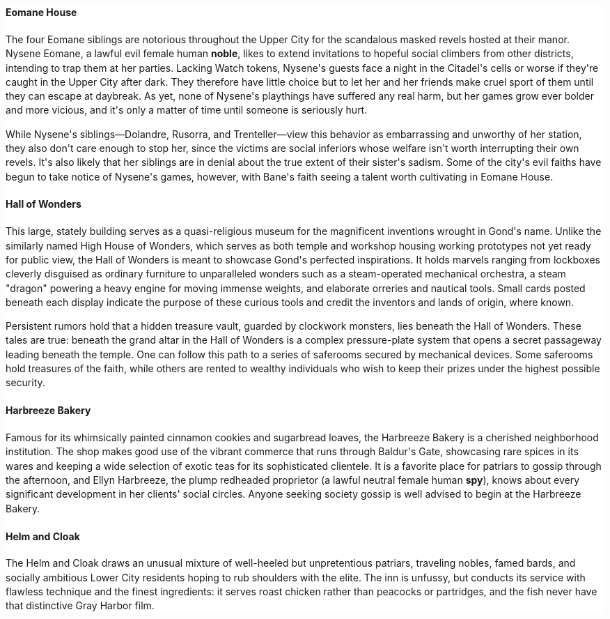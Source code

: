#### Eomane House

The four Eomane siblings are notorious throughout the Upper City for the scandalous masked revels hosted at their manor. Nysene Eomane, a lawful evil female human **noble**, likes to extend invitations to hopeful social climbers from other districts, intending to trap them at her parties. Lacking Watch tokens, Nysene's guests face a night in the Citadel's cells or worse if they're caught in the Upper City after dark. They therefore have little choice but to let her and her friends make cruel sport of them until they can escape at daybreak. As yet, none of Nysene's playthings have suffered any real harm, but her games grow ever bolder and more vicious, and it's only a matter of time until someone is seriously hurt.

While Nysene's siblings—Dolandre, Rusorra, and Trenteller—view this behavior as embarrassing and unworthy of her station, they also don't care enough to stop her, since the victims are social inferiors whose welfare isn't worth interrupting their own revels. It's also likely that her siblings are in denial about the true extent of their sister's sadism. Some of the city's evil faiths have begun to take notice of Nysene's games, however, with Bane's faith seeing a talent worth cultivating in Eomane House.

#### Hall of Wonders

This large, stately building serves as a quasi-religious museum for the magnificent inventions wrought in Gond's name. Unlike the similarly named High House of Wonders, which serves as both temple and workshop housing working prototypes not yet ready for public view, the Hall of Wonders is meant to showcase Gond's perfected inspirations. It holds marvels ranging from lockboxes cleverly disguised as ordinary furniture to unparalleled wonders such as a steam-operated mechanical orchestra, a steam "dragon" powering a heavy engine for moving immense weights, and elaborate orreries and nautical tools. Small cards posted beneath each display indicate the purpose of these curious tools and credit the inventors and lands of origin, where known.

Persistent rumors hold that a hidden treasure vault, guarded by clockwork monsters, lies beneath the Hall of Wonders. These tales are true: beneath the grand altar in the Hall of Wonders is a complex pressure-plate system that opens a secret passageway leading beneath the temple. One can follow this path to a series of saferooms secured by mechanical devices. Some saferooms hold treasures of the faith, while others are rented to wealthy individuals who wish to keep their prizes under the highest possible security.

#### Harbreeze Bakery

Famous for its whimsically painted cinnamon cookies and sugarbread loaves, the Harbreeze Bakery is a cherished neighborhood institution. The shop makes good use of the vibrant commerce that runs through Baldur's Gate, showcasing rare spices in its wares and keeping a wide selection of exotic teas for its sophisticated clientele. It is a favorite place for patriars to gossip through the afternoon, and Ellyn Harbreeze, the plump redheaded proprietor (a lawful neutral female human **spy**), knows about every significant development in her clients' social circles. Anyone seeking society gossip is well advised to begin at the Harbreeze Bakery.

#### Helm and Cloak

The Helm and Cloak draws an unusual mixture of well-heeled but unpretentious patriars, traveling nobles, famed bards, and socially ambitious Lower City residents hoping to rub shoulders with the elite. The inn is unfussy, but conducts its service with flawless technique and the finest ingredients: it serves roast chicken rather than peacocks or partridges, and the fish never have that distinctive Gray Harbor film.
